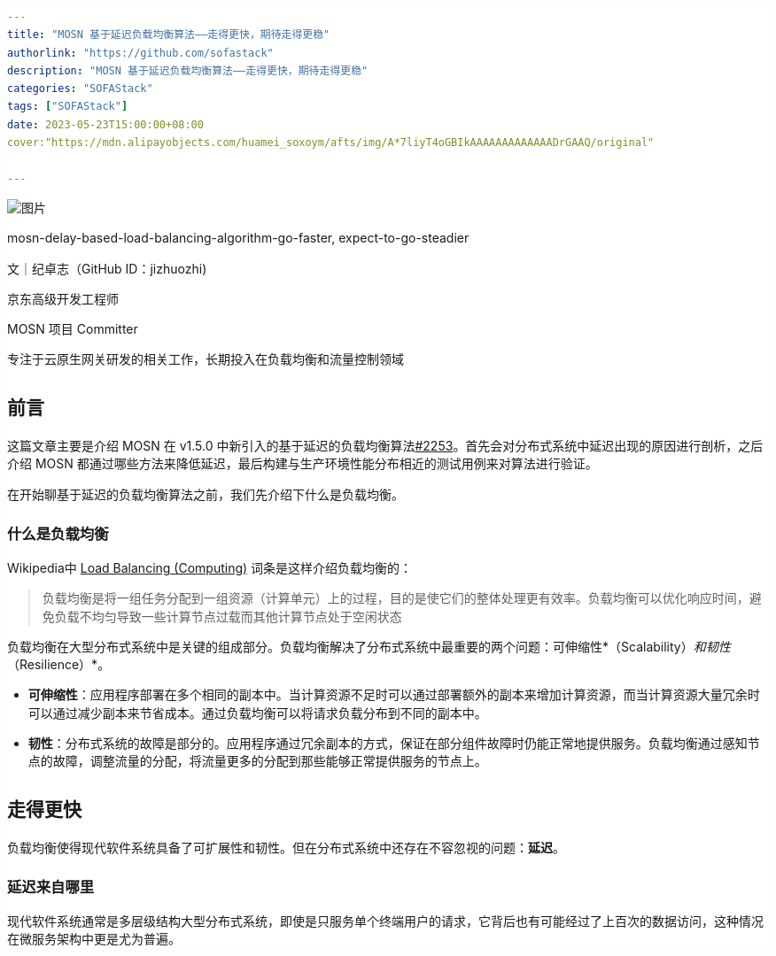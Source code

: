 ```yaml
---
title: "MOSN 基于延迟负载均衡算法——走得更快，期待走得更稳"
authorlink: "https://github.com/sofastack"
description: "MOSN 基于延迟负载均衡算法——走得更快，期待走得更稳"
categories: "SOFAStack"
tags: ["SOFAStack"]
date: 2023-05-23T15:00:00+08:00
cover:"https://mdn.alipayobjects.com/huamei_soxoym/afts/img/A*7liyT4oGBIkAAAAAAAAAAAAADrGAAQ/original"

---
```


![图片](https://mmbiz.qpic.cn/mmbiz_gif/nibOZpaQKw09ARcsGuzib3ttcN4LZpdAC0n9KTQp7uibF8ia0ibk3Olf3sib50ExibicicOrzCOVrOyUD2dFib84f0fTx5uA/640?wx_fmt=gif&wxfrom=5&wx_lazy=1)

mosn-delay-based-load-balancing-algorithm-go-faster, expect-to-go-steadier

文｜纪卓志（GitHub ID：jizhuozhi)

京东高级开发工程师

MOSN 项目 Committer

专注于云原生网关研发的相关工作，长期投入在负载均衡和流量控制领域

## 前言

这篇文章主要是介绍 MOSN 在 v1.5.0 中新引入的基于延迟的负载均衡算法[#2253](https://github.com/mosn/mosn/pull/2253)。首先会对分布式系统中延迟出现的原因进行剖析，之后介绍 MOSN 都通过哪些方法来降低延迟，最后构建与生产环境性能分布相近的测试用例来对算法进行验证。

在开始聊基于延迟的负载均衡算法之前，我们先介绍下什么是负载均衡。

### 什么是负载均衡

Wikipedia中 [Load Balancing (Computing)](https://en.wikipedia.org/wiki/Load_balancing_(computing)) 词条是这样介绍负载均衡的：

> 负载均衡是将一组任务分配到一组资源（计算单元）上的过程，目的是使它们的整体处理更有效率。负载均衡可以优化响应时间，避免负载不均匀导致一些计算节点过载而其他计算节点处于空闲状态

负载均衡在大型分布式系统中是关键的组成部分。负载均衡解决了分布式系统中最重要的两个问题：可伸缩性*（Scalability）*和韧性*（Resilience）*。

- **可伸缩性**：应用程序部署在多个相同的副本中。当计算资源不足时可以通过部署额外的副本来增加计算资源，而当计算资源大量冗余时可以通过减少副本来节省成本。通过负载均衡可以将请求负载分布到不同的副本中。

- **韧性**：分布式系统的故障是部分的。应用程序通过冗余副本的方式，保证在部分组件故障时仍能正常地提供服务。负载均衡通过感知节点的故障，调整流量的分配，将流量更多的分配到那些能够正常提供服务的节点上。

## 走得更快

负载均衡使得现代软件系统具备了可扩展性和韧性。但在分布式系统中还存在不容忽视的问题：**延迟**。

### 延迟来自哪里

现代软件系统通常是多层级结构大型分布式系统，即使是只服务单个终端用户的请求，它背后也有可能经过了上百次的数据访问，这种情况在微服务架构中更是尤为普遍。
